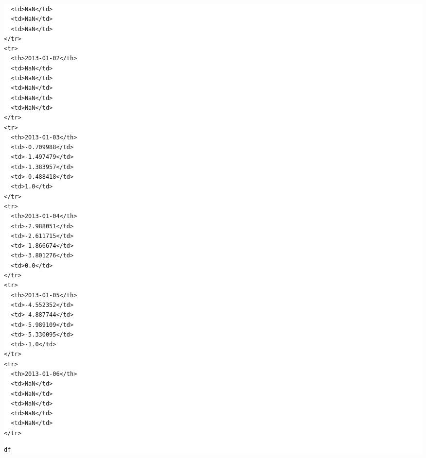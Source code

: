       <td>NaN</td>
      <td>NaN</td>
      <td>NaN</td>
    </tr>
    <tr>
      <th>2013-01-02</th>
      <td>NaN</td>
      <td>NaN</td>
      <td>NaN</td>
      <td>NaN</td>
      <td>NaN</td>
    </tr>
    <tr>
      <th>2013-01-03</th>
      <td>-0.709988</td>
      <td>-1.497479</td>
      <td>-1.383957</td>
      <td>-0.488418</td>
      <td>1.0</td>
    </tr>
    <tr>
      <th>2013-01-04</th>
      <td>-2.988051</td>
      <td>-2.611715</td>
      <td>-1.866674</td>
      <td>-3.801276</td>
      <td>0.0</td>
    </tr>
    <tr>
      <th>2013-01-05</th>
      <td>-4.552352</td>
      <td>-4.887744</td>
      <td>-5.989109</td>
      <td>-5.330095</td>
      <td>-1.0</td>
    </tr>
    <tr>
      <th>2013-01-06</th>
      <td>NaN</td>
      <td>NaN</td>
      <td>NaN</td>
      <td>NaN</td>
      <td>NaN</td>
    </tr>
  </tbody>
</table>
</div>

```python
df
```

